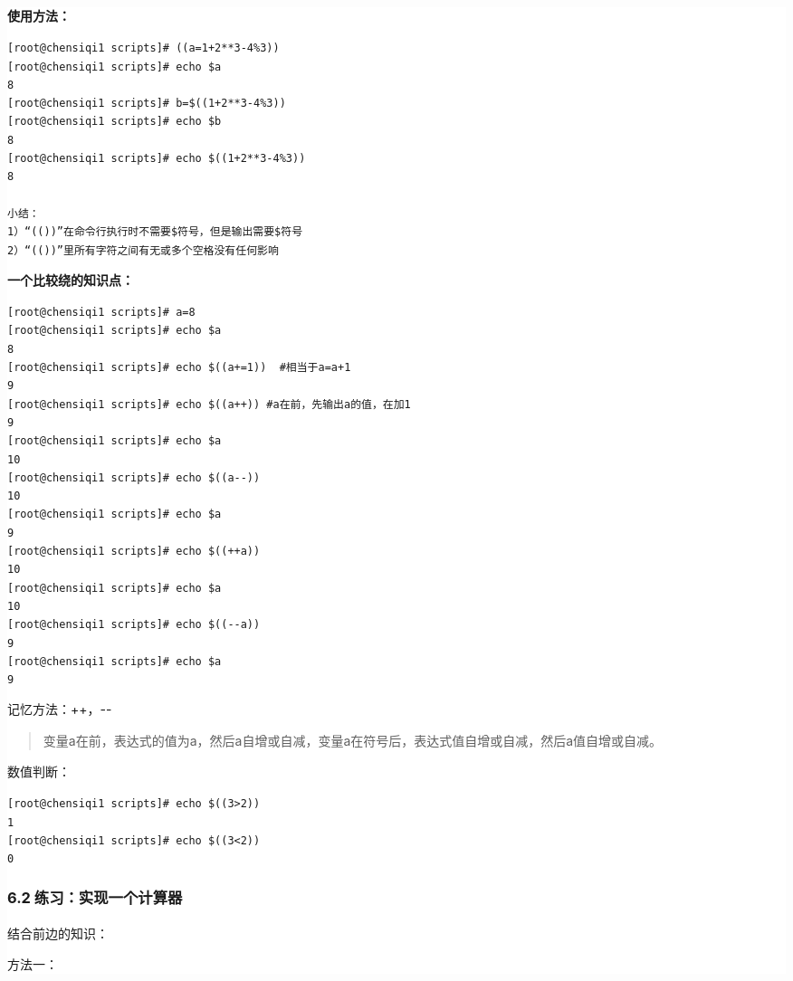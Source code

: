 **使用方法：**

    [root@chensiqi1 scripts]# ((a=1+2**3-4%3))
    [root@chensiqi1 scripts]# echo $a
    8
    [root@chensiqi1 scripts]# b=$((1+2**3-4%3))
    [root@chensiqi1 scripts]# echo $b
    8
    [root@chensiqi1 scripts]# echo $((1+2**3-4%3))
    8
    
    小结：
    1）“(())”在命令行执行时不需要$符号，但是输出需要$符号
    2）“(())”里所有字符之间有无或多个空格没有任何影响

**一个比较绕的知识点：**

    [root@chensiqi1 scripts]# a=8
    [root@chensiqi1 scripts]# echo $a
    8
    [root@chensiqi1 scripts]# echo $((a+=1))  #相当于a=a+1
    9
    [root@chensiqi1 scripts]# echo $((a++)) #a在前，先输出a的值，在加1
    9
    [root@chensiqi1 scripts]# echo $a
    10
    [root@chensiqi1 scripts]# echo $((a--))
    10
    [root@chensiqi1 scripts]# echo $a
    9
    [root@chensiqi1 scripts]# echo $((++a))
    10
    [root@chensiqi1 scripts]# echo $a
    10
    [root@chensiqi1 scripts]# echo $((--a))
    9
    [root@chensiqi1 scripts]# echo $a
    9

记忆方法：++，--

> 变量a在前，表达式的值为a，然后a自增或自减，变量a在符号后，表达式值自增或自减，然后a值自增或自减。

数值判断：

    [root@chensiqi1 scripts]# echo $((3>2))
    1
    [root@chensiqi1 scripts]# echo $((3<2))
    0

### 6.2 练习：实现一个计算器

结合前边的知识：

方法一：

